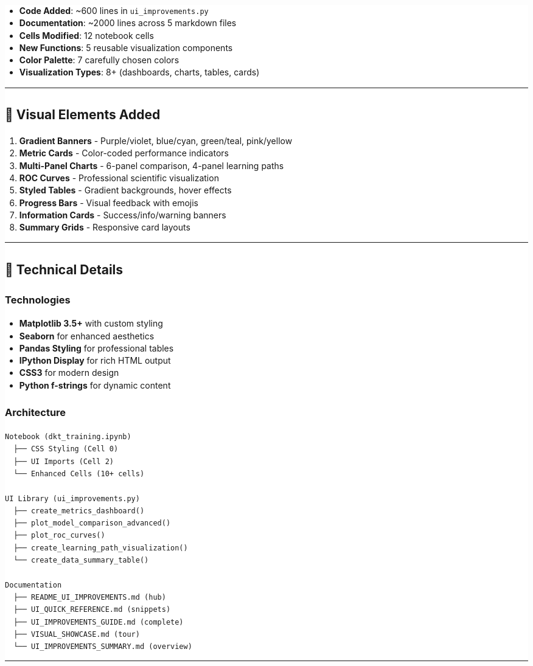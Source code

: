- **Code Added**: ~600 lines in `ui_improvements.py`
- **Documentation**: ~2000 lines across 5 markdown files
- **Cells Modified**: 12 notebook cells
- **New Functions**: 5 reusable visualization components
- **Color Palette**: 7 carefully chosen colors
- **Visualization Types**: 8+ (dashboards, charts, tables, cards)

---

## 🎨 Visual Elements Added

1. **Gradient Banners** - Purple/violet, blue/cyan, green/teal, pink/yellow
2. **Metric Cards** - Color-coded performance indicators
3. **Multi-Panel Charts** - 6-panel comparison, 4-panel learning paths
4. **ROC Curves** - Professional scientific visualization
5. **Styled Tables** - Gradient backgrounds, hover effects
6. **Progress Bars** - Visual feedback with emojis
7. **Information Cards** - Success/info/warning banners
8. **Summary Grids** - Responsive card layouts

---

## 🔧 Technical Details

### Technologies
- **Matplotlib 3.5+** with custom styling
- **Seaborn** for enhanced aesthetics
- **Pandas Styling** for professional tables
- **IPython Display** for rich HTML output
- **CSS3** for modern design
- **Python f-strings** for dynamic content

### Architecture
```
Notebook (dkt_training.ipynb)
  ├── CSS Styling (Cell 0)
  ├── UI Imports (Cell 2)
  └── Enhanced Cells (10+ cells)

UI Library (ui_improvements.py)
  ├── create_metrics_dashboard()
  ├── plot_model_comparison_advanced()
  ├── plot_roc_curves()
  ├── create_learning_path_visualization()
  └── create_data_summary_table()

Documentation
  ├── README_UI_IMPROVEMENTS.md (hub)
  ├── UI_QUICK_REFERENCE.md (snippets)
  ├── UI_IMPROVEMENTS_GUIDE.md (complete)
  ├── VISUAL_SHOWCASE.md (tour)
  └── UI_IMPROVEMENTS_SUMMARY.md (overview)
```

---